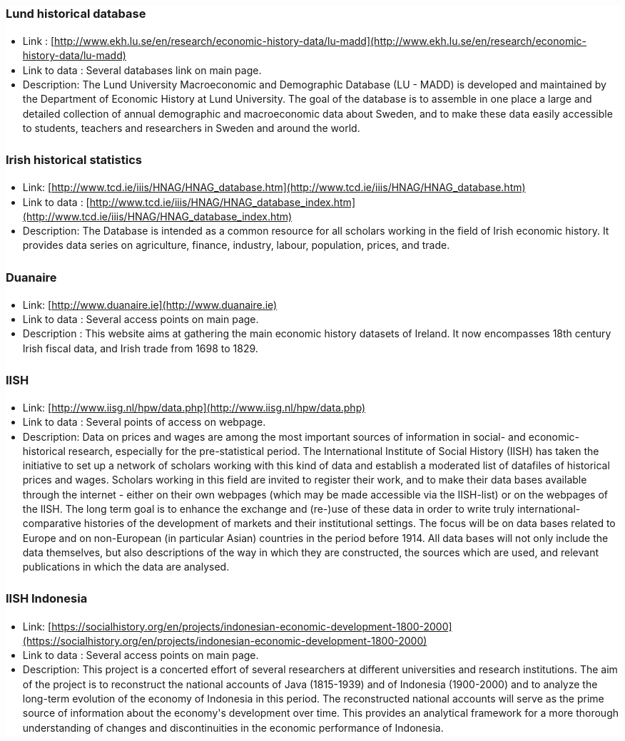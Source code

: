 ### Lund historical database
- Link : [http://www.ekh.lu.se/en/research/economic-history-data/lu-madd](http://www.ekh.lu.se/en/research/economic-history-data/lu-madd)
- Link to data : Several databases link on main page.
- Description: The Lund University Macroeconomic and Demographic Database (LU - MADD) is developed and maintained by the Department of Economic History at Lund University. The goal of the database is to assemble in one place a large and detailed collection of annual demographic and macroeconomic data about Sweden, and to make these data easily accessible to students, teachers and researchers in Sweden and around the world.

### Irish historical statistics
- Link: [http://www.tcd.ie/iiis/HNAG/HNAG_database.htm](http://www.tcd.ie/iiis/HNAG/HNAG_database.htm)
- Link to data : [http://www.tcd.ie/iiis/HNAG/HNAG_database_index.htm](http://www.tcd.ie/iiis/HNAG/HNAG_database_index.htm)
- Description: The Database is intended as a common resource for all scholars working in the field of Irish economic history. It provides data series on agriculture, finance, industry, labour, population, prices, and trade.

### Duanaire
 - Link: [http://www.duanaire.ie](http://www.duanaire.ie)
- Link to data : Several access points on main page.
- Description : This website aims at gathering the main economic history datasets of Ireland. It now encompasses 18th century Irish fiscal data, and Irish trade from 1698 to 1829.

### IISH
- Link: [http://www.iisg.nl/hpw/data.php](http://www.iisg.nl/hpw/data.php)
- Link to data : Several points of access on webpage.
- Description: Data on prices and wages are among the most important sources of information in social- and economic-historical research, especially for the pre-statistical period. The International Institute of Social History (IISH) has taken the initiative to set up a network of scholars working with this kind of data and establish a moderated list of datafiles of historical prices and wages. Scholars working in this field are invited to register their work, and to make their data bases available through the internet - either on their own webpages (which may be made accessible via the IISH-list) or on the webpages of the IISH. The long term goal is to enhance the exchange and (re-)use of these data in order to write truly international-comparative histories of the development of markets and their institutional settings. The focus will be on data bases related to Europe and on non-European (in particular Asian) countries in the period before 1914. All data bases will not only include the data themselves, but also descriptions of the way in which they are constructed, the sources which are used, and relevant publications in which the data are analysed.

### IISH Indonesia
- Link: [https://socialhistory.org/en/projects/indonesian-economic-development-1800-2000](https://socialhistory.org/en/projects/indonesian-economic-development-1800-2000)
- Link to data : Several access points on main page.
- Description: This project is a concerted effort of several researchers at different universities and research institutions. The aim of the project is to reconstruct the national accounts of Java (1815-1939) and of Indonesia (1900-2000) and to analyze the long-term evolution of the economy of Indonesia in this period. The reconstructed national accounts will serve as the prime source of information about the economy's development over time. This provides an analytical framework for a more thorough understanding of changes and discontinuities in the economic performance of Indonesia.
